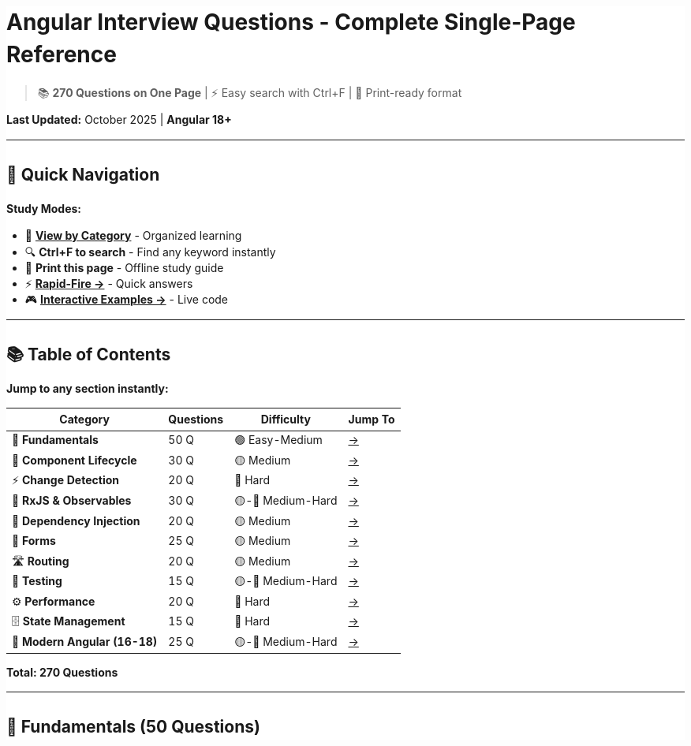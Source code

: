 # Angular Interview Questions - Complete Single-Page Reference

> 📚 **270 Questions on One Page** | ⚡ Easy search with Ctrl+F | 📄 Print-ready format

**Last Updated:** October 2025 | **Angular 18+**

---

## 🎯 Quick Navigation

**Study Modes:**
- 📖 **[View by Category](#table-of-contents)** - Organized learning
- 🔍 **Ctrl+F to search** - Find any keyword instantly
- 📄 **Print this page** - Offline study guide
- ⚡ **[Rapid-Fire →](./rapid-fire-questions.md)** - Quick answers
- 🎮 **[Interactive Examples →](../STACKBLITZ_EXAMPLES.md)** - Live code

---

## 📚 Table of Contents

**Jump to any section instantly:**

| Category | Questions | Difficulty | Jump To |
|----------|-----------|------------|---------|
| 🧩 **Fundamentals** | 50 Q | 🟢 Easy-Medium | [→](#fundamentals) |
| 🔄 **Component Lifecycle** | 30 Q | 🟡 Medium | [→](#component-lifecycle) |
| ⚡ **Change Detection** | 20 Q | 🔴 Hard | [→](#change-detection) |
| 🌊 **RxJS & Observables** | 30 Q | 🟡-🔴 Medium-Hard | [→](#rxjs--observables) |
| 💉 **Dependency Injection** | 20 Q | 🟡 Medium | [→](#dependency-injection) |
| 📝 **Forms** | 25 Q | 🟡 Medium | [→](#forms) |
| 🛣️ **Routing** | 20 Q | 🟡 Medium | [→](#routing) |
| 🧪 **Testing** | 15 Q | 🟡-🔴 Medium-Hard | [→](#testing) |
| ⚙️ **Performance** | 20 Q | 🔴 Hard | [→](#performance) |
| 🗄️ **State Management** | 15 Q | 🔴 Hard | [→](#state-management) |
| 🚀 **Modern Angular (16-18)** | 25 Q | 🟡-🔴 Medium-Hard | [→](#modern-angular) |

**Total: 270 Questions**

---

<a name="fundamentals"></a>
## 🧩 Fundamentals (50 Questions)
